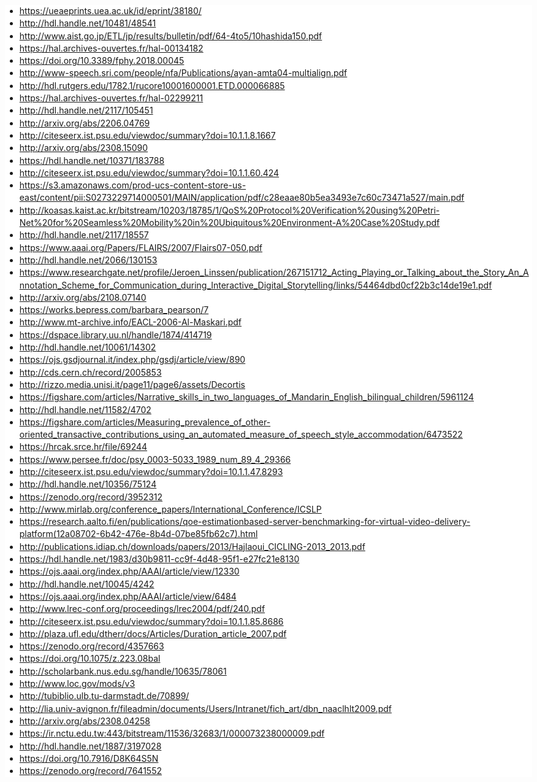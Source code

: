 - https://ueaeprints.uea.ac.uk/id/eprint/38180/
- http://hdl.handle.net/10481/48541
- http://www.aist.go.jp/ETL/jp/results/bulletin/pdf/64-4to5/10hashida150.pdf
- https://hal.archives-ouvertes.fr/hal-00134182
- https://doi.org/10.3389/fphy.2018.00045
- http://www-speech.sri.com/people/nfa/Publications/ayan-amta04-multialign.pdf
- http://hdl.rutgers.edu/1782.1/rucore10001600001.ETD.000066885
- https://hal.archives-ouvertes.fr/hal-02299211
- http://hdl.handle.net/2117/105451
- http://arxiv.org/abs/2206.04769
- http://citeseerx.ist.psu.edu/viewdoc/summary?doi=10.1.1.8.1667
- http://arxiv.org/abs/2308.15090
- https://hdl.handle.net/10371/183788
- http://citeseerx.ist.psu.edu/viewdoc/summary?doi=10.1.1.60.424
- https://s3.amazonaws.com/prod-ucs-content-store-us-east/content/pii:S0273229714000501/MAIN/application/pdf/c28eaae80b5ea3493e7c60c73471a527/main.pdf
- http://koasas.kaist.ac.kr/bitstream/10203/18785/1/QoS%20Protocol%20Verification%20using%20Petri-Net%20for%20Seamless%20Mobility%20in%20Ubiquitous%20Environment-A%20Case%20Study.pdf
- http://hdl.handle.net/2117/18557
- https://www.aaai.org/Papers/FLAIRS/2007/Flairs07-050.pdf
- http://hdl.handle.net/2066/130153
- https://www.researchgate.net/profile/Jeroen_Linssen/publication/267151712_Acting_Playing_or_Talking_about_the_Story_An_Annotation_Scheme_for_Communication_during_Interactive_Digital_Storytelling/links/54464dbd0cf22b3c14de19e1.pdf
- http://arxiv.org/abs/2108.07140
- https://works.bepress.com/barbara_pearson/7
- http://www.mt-archive.info/EACL-2006-Al-Maskari.pdf
- https://dspace.library.uu.nl/handle/1874/414719
- http://hdl.handle.net/10061/14302
- https://ojs.gsdjournal.it/index.php/gsdj/article/view/890
- http://cds.cern.ch/record/2005853
- http://rizzo.media.unisi.it/page11/page6/assets/Decortis
- https://figshare.com/articles/Narrative_skills_in_two_languages_of_Mandarin_English_bilingual_children/5961124
- http://hdl.handle.net/11582/4702
- https://figshare.com/articles/Measuring_prevalence_of_other-oriented_transactive_contributions_using_an_automated_measure_of_speech_style_accommodation/6473522
- https://hrcak.srce.hr/file/69244
- https://www.persee.fr/doc/psy_0003-5033_1989_num_89_4_29366
- http://citeseerx.ist.psu.edu/viewdoc/summary?doi=10.1.1.47.8293
- http://hdl.handle.net/10356/75124
- https://zenodo.org/record/3952312
- http://www.mirlab.org/conference_papers/International_Conference/ICSLP
- https://research.aalto.fi/en/publications/qoe-estimationbased-server-benchmarking-for-virtual-video-delivery-platform(12a08702-6b42-476e-8b4d-07be85fb62c7).html
- http://publications.idiap.ch/downloads/papers/2013/Hajlaoui_CICLING-2013_2013.pdf
- https://hdl.handle.net/1983/d30b9811-cc9f-4d48-95f1-e27fc21e8130
- https://ojs.aaai.org/index.php/AAAI/article/view/12330
- http://hdl.handle.net/10045/4242
- https://ojs.aaai.org/index.php/AAAI/article/view/6484
- http://www.lrec-conf.org/proceedings/lrec2004/pdf/240.pdf
- http://citeseerx.ist.psu.edu/viewdoc/summary?doi=10.1.1.85.8686
- http://plaza.ufl.edu/dtherr/docs/Articles/Duration_article_2007.pdf
- https://zenodo.org/record/4357663
- https://doi.org/10.1075/z.223.08bal
- http://scholarbank.nus.edu.sg/handle/10635/78061
- http://www.loc.gov/mods/v3
- http://tubiblio.ulb.tu-darmstadt.de/70899/
- http://lia.univ-avignon.fr/fileadmin/documents/Users/Intranet/fich_art/dbn_naaclhlt2009.pdf
- http://arxiv.org/abs/2308.04258
- https://ir.nctu.edu.tw:443/bitstream/11536/32683/1/000073238000009.pdf
- http://hdl.handle.net/1887/3197028
- https://doi.org/10.7916/D8K64S5N
- https://zenodo.org/record/7641552